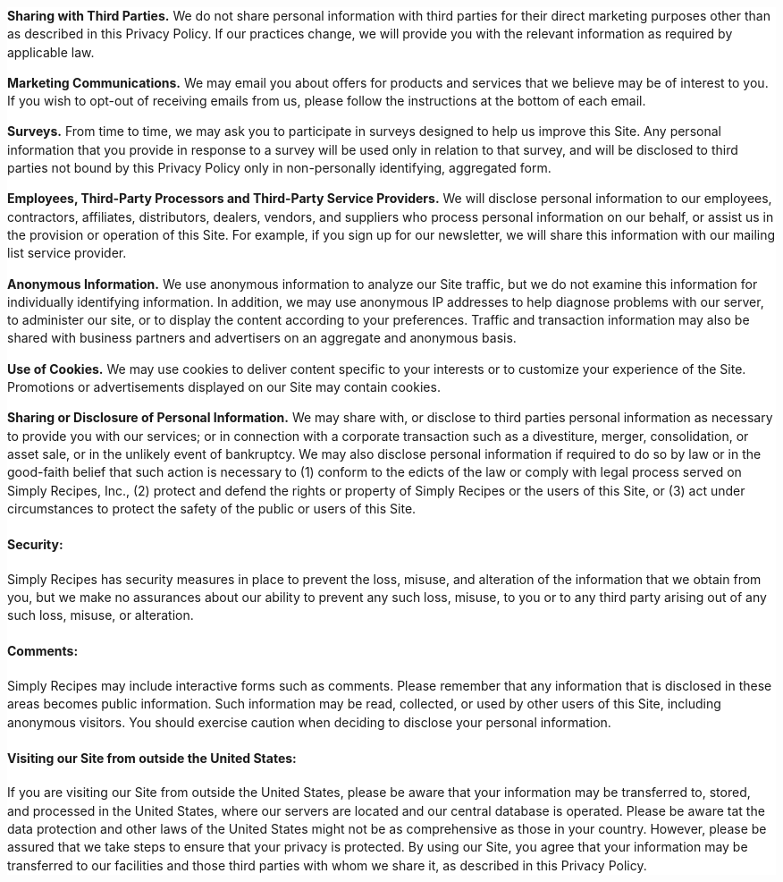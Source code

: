 **Sharing with Third Parties.** We do not share personal information with third parties for their direct marketing purposes other than as described in this Privacy Policy. If our practices change, we will provide you with the relevant information as required by applicable law.

**Marketing Communications.** We may email you about offers for products and services that we believe may be of interest to you. If you wish to opt-out of receiving emails from us, please follow the instructions at the bottom of each email.

**Surveys.** From time to time, we may ask you to participate in surveys designed to help us improve this Site. Any personal information that you provide in response to a survey will be used only in relation to that survey, and will be disclosed to third parties not bound by this Privacy Policy only in non-personally identifying, aggregated form.

**Employees, Third-Party Processors and Third-Party Service Providers.** We will disclose personal information to our employees, contractors, affiliates, distributors, dealers, vendors, and suppliers who process personal information on our behalf, or assist us in the provision or operation of this Site. For example, if you sign up for our newsletter, we will share this information with our mailing list service provider.

**Anonymous Information.** We use anonymous information to analyze our Site traffic, but we do not examine this information for individually identifying information. In addition, we may use anonymous IP addresses to help diagnose problems with our server, to administer our site, or to display the content according to your preferences. Traffic and transaction information may also be shared with business partners and advertisers on an aggregate and anonymous basis.

**Use of Cookies.** We may use cookies to deliver content specific to your interests or to customize your experience of the Site. Promotions or advertisements displayed on our Site may contain cookies.

**Sharing or Disclosure of Personal Information.** We may share with, or disclose to third parties personal information as necessary to provide you with our services; or in connection with a corporate transaction such as a divestiture, merger, consolidation, or asset sale, or in the unlikely event of bankruptcy. We may also disclose personal information if required to do so by law or in the good-faith belief that such action is necessary to (1) conform to the edicts of the law or comply with legal process served on Simply Recipes, Inc., (2) protect and defend the rights or property of Simply Recipes or the users of this Site, or (3) act under circumstances to protect the safety of the public or users of this Site.

#### Security:

Simply Recipes has security measures in place to prevent the loss, misuse, and alteration of the information that we obtain from you, but we make no assurances about our ability to prevent any such loss, misuse, to you or to any third party arising out of any such loss, misuse, or alteration.

#### Comments:

Simply Recipes may include interactive forms such as comments. Please remember that any information that is disclosed in these areas becomes public information. Such information may be read, collected, or used by other users of this Site, including anonymous visitors. You should exercise caution when deciding to disclose your personal information.

#### Visiting our Site from outside the United States:

If you are visiting our Site from outside the United States, please be aware that your information may be transferred to, stored, and processed in the United States, where our servers are located and our central database is operated. Please be aware tat the data protection and other laws of the United States might not be as comprehensive as those in your country. However, please be assured that we take steps to ensure that your privacy is protected. By using our Site, you agree that your information may be transferred to our facilities and those third parties with whom we share it, as described in this Privacy Policy.
